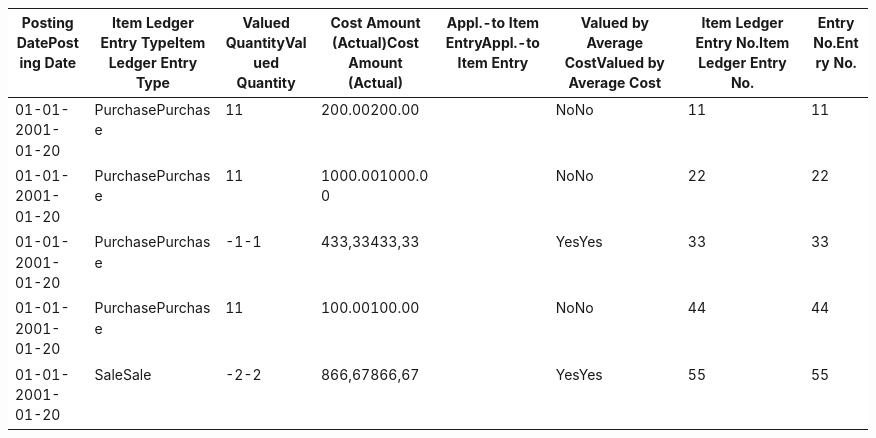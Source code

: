 |<span data-ttu-id="b66eb-311">Posting Date</span><span class="sxs-lookup"><span data-stu-id="b66eb-311">Posting Date</span></span>|<span data-ttu-id="b66eb-312">Item Ledger Entry Type</span><span class="sxs-lookup"><span data-stu-id="b66eb-312">Item Ledger Entry Type</span></span>|<span data-ttu-id="b66eb-313">Valued Quantity</span><span class="sxs-lookup"><span data-stu-id="b66eb-313">Valued Quantity</span></span>|<span data-ttu-id="b66eb-314">Cost Amount (Actual)</span><span class="sxs-lookup"><span data-stu-id="b66eb-314">Cost Amount (Actual)</span></span>|<span data-ttu-id="b66eb-315">Appl.-to Item Entry</span><span class="sxs-lookup"><span data-stu-id="b66eb-315">Appl.-to Item Entry</span></span>|<span data-ttu-id="b66eb-316">Valued by Average Cost</span><span class="sxs-lookup"><span data-stu-id="b66eb-316">Valued by Average Cost</span></span>|<span data-ttu-id="b66eb-317">Item Ledger Entry No.</span><span class="sxs-lookup"><span data-stu-id="b66eb-317">Item Ledger Entry No.</span></span>|<span data-ttu-id="b66eb-318">Entry No.</span><span class="sxs-lookup"><span data-stu-id="b66eb-318">Entry No.</span></span>|  
|-------------------------------------|-----------------------------------------------|-----------------------------------------|------------------------------------------------|--------------------------------------------|-------------------------------------------------|-----------------------------------------------|----------------------------------|  
|<span data-ttu-id="b66eb-319">01-01-20</span><span class="sxs-lookup"><span data-stu-id="b66eb-319">01-01-20</span></span>|<span data-ttu-id="b66eb-320">Purchase</span><span class="sxs-lookup"><span data-stu-id="b66eb-320">Purchase</span></span>|<span data-ttu-id="b66eb-321">1</span><span class="sxs-lookup"><span data-stu-id="b66eb-321">1</span></span>|<span data-ttu-id="b66eb-322">200.00</span><span class="sxs-lookup"><span data-stu-id="b66eb-322">200.00</span></span>||<span data-ttu-id="b66eb-323">No</span><span class="sxs-lookup"><span data-stu-id="b66eb-323">No</span></span>|<span data-ttu-id="b66eb-324">1</span><span class="sxs-lookup"><span data-stu-id="b66eb-324">1</span></span>|<span data-ttu-id="b66eb-325">1</span><span class="sxs-lookup"><span data-stu-id="b66eb-325">1</span></span>|  
|<span data-ttu-id="b66eb-326">01-01-20</span><span class="sxs-lookup"><span data-stu-id="b66eb-326">01-01-20</span></span>|<span data-ttu-id="b66eb-327">Purchase</span><span class="sxs-lookup"><span data-stu-id="b66eb-327">Purchase</span></span>|<span data-ttu-id="b66eb-328">1</span><span class="sxs-lookup"><span data-stu-id="b66eb-328">1</span></span>|<span data-ttu-id="b66eb-329">1000.00</span><span class="sxs-lookup"><span data-stu-id="b66eb-329">1000.00</span></span>||<span data-ttu-id="b66eb-330">No</span><span class="sxs-lookup"><span data-stu-id="b66eb-330">No</span></span>|<span data-ttu-id="b66eb-331">2</span><span class="sxs-lookup"><span data-stu-id="b66eb-331">2</span></span>|<span data-ttu-id="b66eb-332">2</span><span class="sxs-lookup"><span data-stu-id="b66eb-332">2</span></span>|  
|<span data-ttu-id="b66eb-333">01-01-20</span><span class="sxs-lookup"><span data-stu-id="b66eb-333">01-01-20</span></span>|<span data-ttu-id="b66eb-334">Purchase</span><span class="sxs-lookup"><span data-stu-id="b66eb-334">Purchase</span></span>|<span data-ttu-id="b66eb-335">-1</span><span class="sxs-lookup"><span data-stu-id="b66eb-335">-1</span></span>|<span data-ttu-id="b66eb-336">433,33</span><span class="sxs-lookup"><span data-stu-id="b66eb-336">433,33</span></span>||<span data-ttu-id="b66eb-337">Yes</span><span class="sxs-lookup"><span data-stu-id="b66eb-337">Yes</span></span>|<span data-ttu-id="b66eb-338">3</span><span class="sxs-lookup"><span data-stu-id="b66eb-338">3</span></span>|<span data-ttu-id="b66eb-339">3</span><span class="sxs-lookup"><span data-stu-id="b66eb-339">3</span></span>|  
|<span data-ttu-id="b66eb-340">01-01-20</span><span class="sxs-lookup"><span data-stu-id="b66eb-340">01-01-20</span></span>|<span data-ttu-id="b66eb-341">Purchase</span><span class="sxs-lookup"><span data-stu-id="b66eb-341">Purchase</span></span>|<span data-ttu-id="b66eb-342">1</span><span class="sxs-lookup"><span data-stu-id="b66eb-342">1</span></span>|<span data-ttu-id="b66eb-343">100.00</span><span class="sxs-lookup"><span data-stu-id="b66eb-343">100.00</span></span>||<span data-ttu-id="b66eb-344">No</span><span class="sxs-lookup"><span data-stu-id="b66eb-344">No</span></span>|<span data-ttu-id="b66eb-345">4</span><span class="sxs-lookup"><span data-stu-id="b66eb-345">4</span></span>|<span data-ttu-id="b66eb-346">4</span><span class="sxs-lookup"><span data-stu-id="b66eb-346">4</span></span>|  
|<span data-ttu-id="b66eb-347">01-01-20</span><span class="sxs-lookup"><span data-stu-id="b66eb-347">01-01-20</span></span>|<span data-ttu-id="b66eb-348">Sale</span><span class="sxs-lookup"><span data-stu-id="b66eb-348">Sale</span></span>|<span data-ttu-id="b66eb-349">-2</span><span class="sxs-lookup"><span data-stu-id="b66eb-349">-2</span></span>|<span data-ttu-id="b66eb-350">866,67</span><span class="sxs-lookup"><span data-stu-id="b66eb-350">866,67</span></span>||<span data-ttu-id="b66eb-351">Yes</span><span class="sxs-lookup"><span data-stu-id="b66eb-351">Yes</span></span>|<span data-ttu-id="b66eb-352">5</span><span class="sxs-lookup"><span data-stu-id="b66eb-352">5</span></span>|<span data-ttu-id="b66eb-353">5</span><span class="sxs-lookup"><span data-stu-id="b66eb-353">5</span></span>|  
